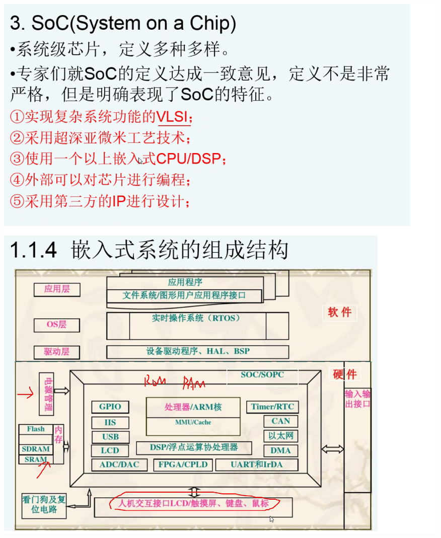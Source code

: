 ![image-20200310083755641](img/image-20200310083755641.png)

![image-20200310084240708](img/image-20200310084240708.png)
